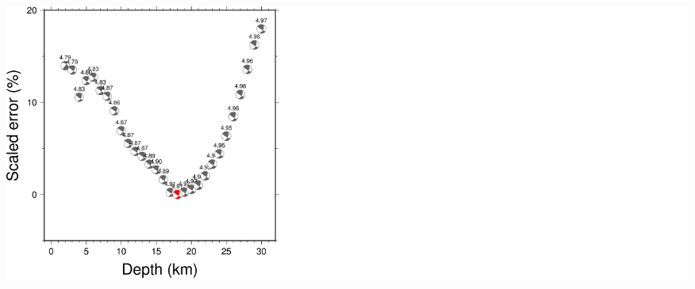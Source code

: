 <img src="/images/2016-09-12-SouthKorea-earthquake/gCAPloc_2016-09-12_M4.9_SouthKorea_mecherr.png" alt="gCAPloc_2016-09-12_M4.9_SouthKorea_mecherr.png" width="40%" >